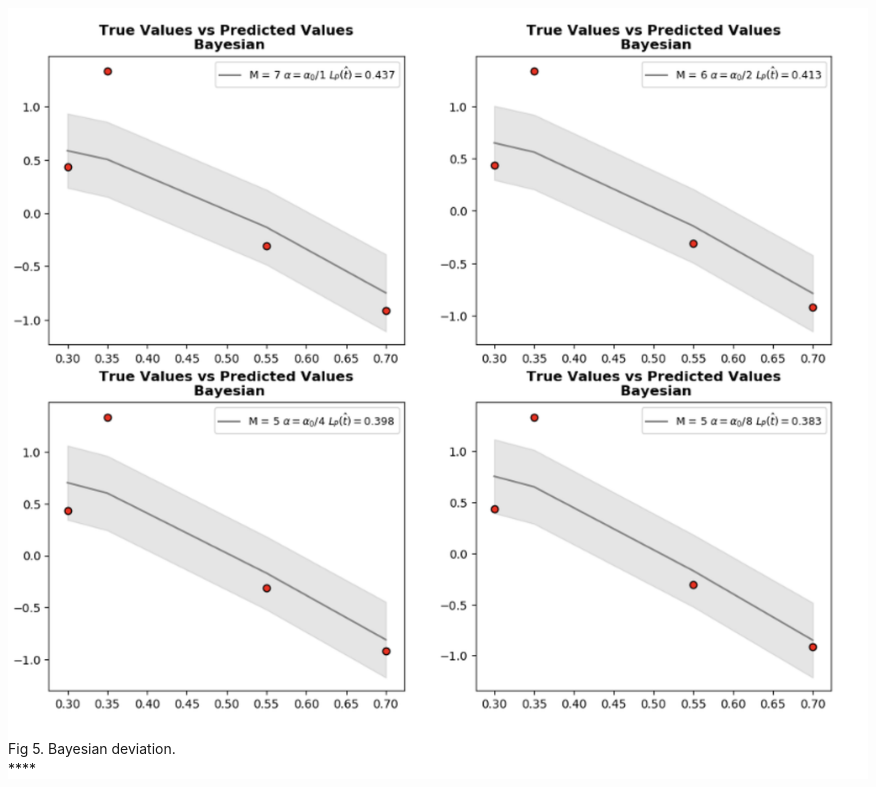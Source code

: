 <img src="fig_5.png" alt="installing nginx in ubuntu">
<figcaption>Fig 5. Bayesian deviation.</figcaption>
</figure>
****